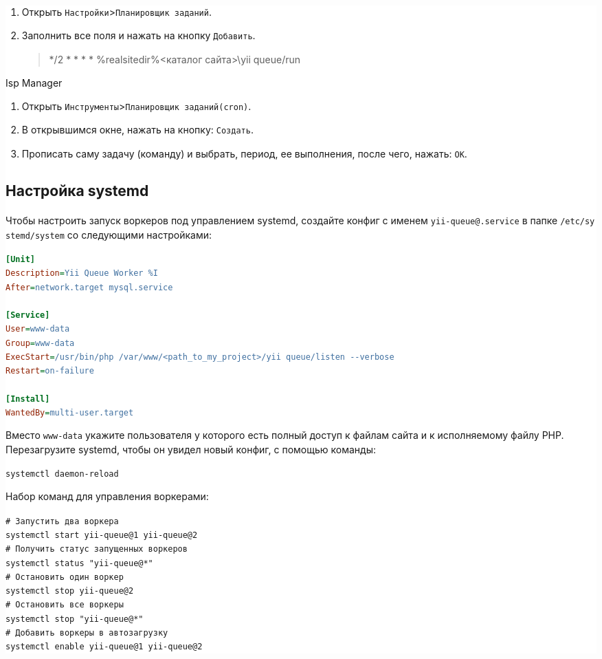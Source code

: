 1. Открыть `Настройки`>`Планировщик заданий`.

2. Заполнить все поля и нажать на кнопку `Добавить`.

    > */2 * * * * %realsitedir%\<каталог сайта>\yii queue/run

Isp Manager

1. Открыть `Инструменты`>`Планировщик заданий(cron)`.

2. В открывшимся окне, нажать на кнопку: `Создать`.

3. Прописать саму задачу (команду) и выбрать, период, ее выполнения, после чего, нажать: `OK`.

## Настройка systemd

Чтобы настроить запуск воркеров под управлением systemd, создайте конфиг с именем `yii-queue@.service` в папке `/etc/systemd/system` со следующими настройками:

```ini
[Unit]
Description=Yii Queue Worker %I
After=network.target mysql.service

[Service]
User=www-data
Group=www-data
ExecStart=/usr/bin/php /var/www/<path_to_my_project>/yii queue/listen --verbose
Restart=on-failure

[Install]
WantedBy=multi-user.target
```

Вместо `www-data` укажите пользователя у которого есть полный доступ к файлам сайта и к исполняемому файлу PHP.
Перезагрузите systemd, чтобы он увидел новый конфиг, с помощью команды:

```shell
systemctl daemon-reload
```

Набор команд для управления воркерами:

```shell
# Запустить два воркера
systemctl start yii-queue@1 yii-queue@2
# Получить статус запущенных воркеров
systemctl status "yii-queue@*"
# Остановить один воркер
systemctl stop yii-queue@2
# Остановить все воркеры
systemctl stop "yii-queue@*"
# Добавить воркеры в автозагрузку
systemctl enable yii-queue@1 yii-queue@2
```


[google-docs-icon]: https://icons.iconarchive.com/icons/papirus-team/papirus-apps/24/google-docs-icon.png